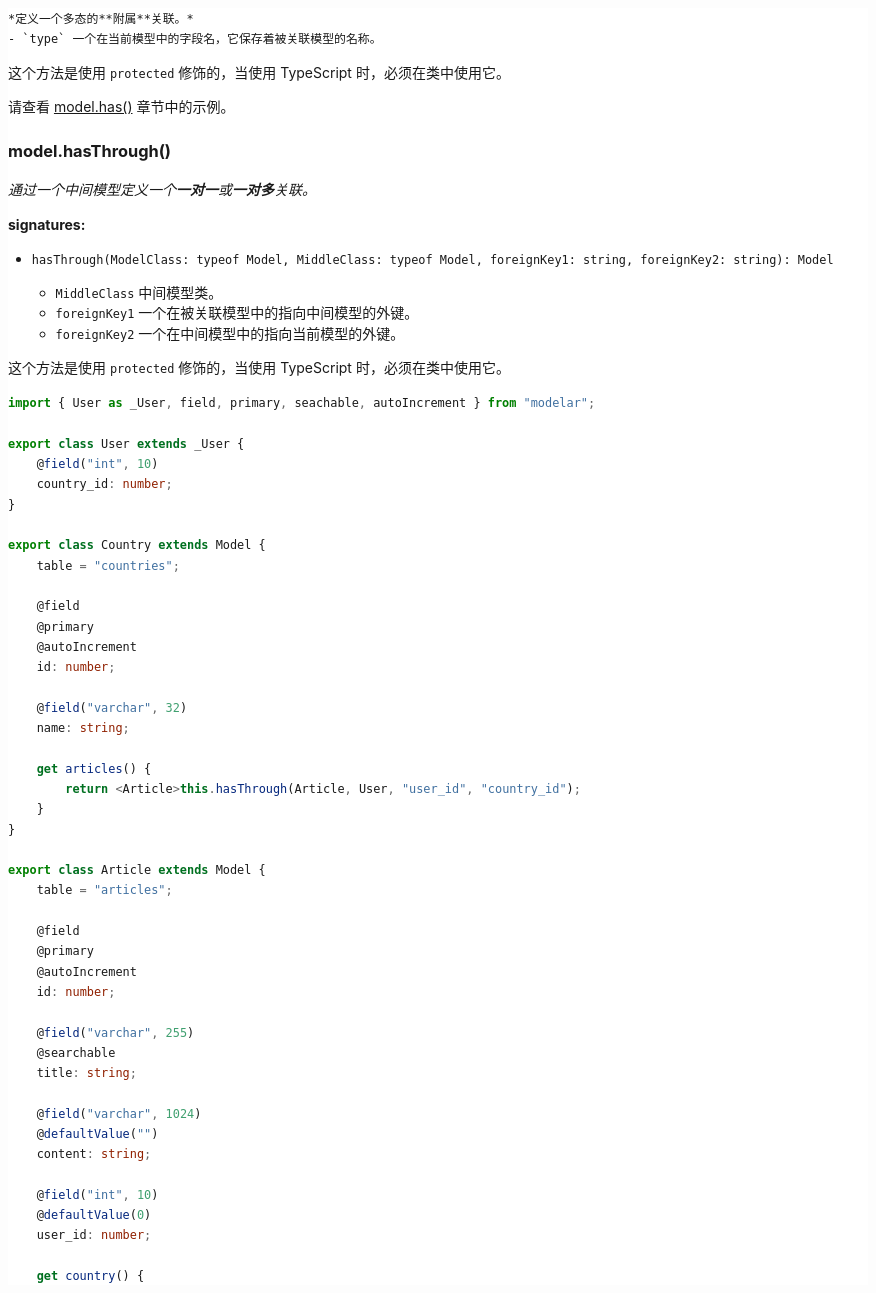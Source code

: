    *定义一个多态的**附属**关联。*
    - `type` 一个在当前模型中的字段名，它保存着被关联模型的名称。

这个方法是使用 `protected` 修饰的，当使用 TypeScript 时，必须在类中使用它。

请查看 [model.has()](#model_has) 章节中的示例。

### model.hasThrough()

*通过一个中间模型定义一个**一对一**或**一对多**关联。*

**signatures:**

- `hasThrough(ModelClass: typeof Model, MiddleClass: typeof Model, foreignKey1: string, foreignKey2: string): Model`

    - `MiddleClass` 中间模型类。
    - `foreignKey1` 一个在被关联模型中的指向中间模型的外键。
    - `foreignKey2` 一个在中间模型中的指向当前模型的外键。

这个方法是使用 `protected` 修饰的，当使用 TypeScript 时，必须在类中使用它。

```typescript
import { User as _User, field, primary, seachable, autoIncrement } from "modelar";

export class User extends _User {
    @field("int", 10)
    country_id: number;
}

export class Country extends Model {
    table = "countries";

    @field
    @primary
    @autoIncrement
    id: number;

    @field("varchar", 32)
    name: string;

    get articles() {
        return <Article>this.hasThrough(Article, User, "user_id", "country_id");
    }
}

export class Article extends Model {
    table = "articles";

    @field
    @primary
    @autoIncrement
    id: number;

    @field("varchar", 255)
    @searchable
    title: string;

    @field("varchar", 1024)
    @defaultValue("")
    content: string;

    @field("int", 10)
    @defaultValue(0)
    user_id: number;

    get country() {
```